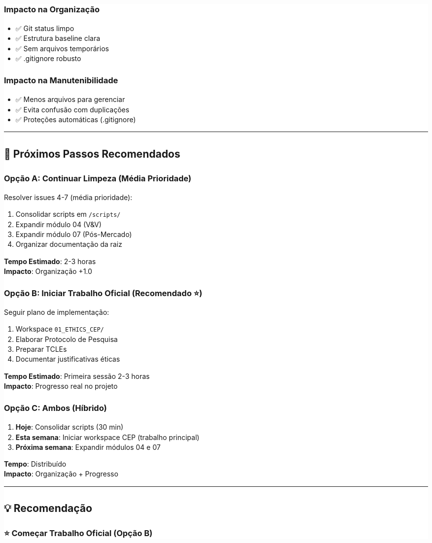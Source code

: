 ### Impacto na Organização
- ✅ Git status limpo
- ✅ Estrutura baseline clara
- ✅ Sem arquivos temporários
- ✅ .gitignore robusto

### Impacto na Manutenibilidade
- ✅ Menos arquivos para gerenciar
- ✅ Evita confusão com duplicações
- ✅ Proteções automáticas (.gitignore)

---

## 🚀 Próximos Passos Recomendados

### Opção A: Continuar Limpeza (Média Prioridade)

Resolver issues 4-7 (média prioridade):
1. Consolidar scripts em `/scripts/`
2. Expandir módulo 04 (V&V)
3. Expandir módulo 07 (Pós-Mercado)
4. Organizar documentação da raiz

**Tempo Estimado**: 2-3 horas  
**Impacto**: Organização +1.0

### Opção B: Iniciar Trabalho Oficial (Recomendado ⭐)

Seguir plano de implementação:
1. Workspace `01_ETHICS_CEP/`
2. Elaborar Protocolo de Pesquisa
3. Preparar TCLEs
4. Documentar justificativas éticas

**Tempo Estimado**: Primeira sessão 2-3 horas  
**Impacto**: Progresso real no projeto

### Opção C: Ambos (Híbrido)

1. **Hoje**: Consolidar scripts (30 min)
2. **Esta semana**: Iniciar workspace CEP (trabalho principal)
3. **Próxima semana**: Expandir módulos 04 e 07

**Tempo**: Distribuído  
**Impacto**: Organização + Progresso

---

## 💡 Recomendação

### ⭐ Começar Trabalho Oficial (Opção B)
